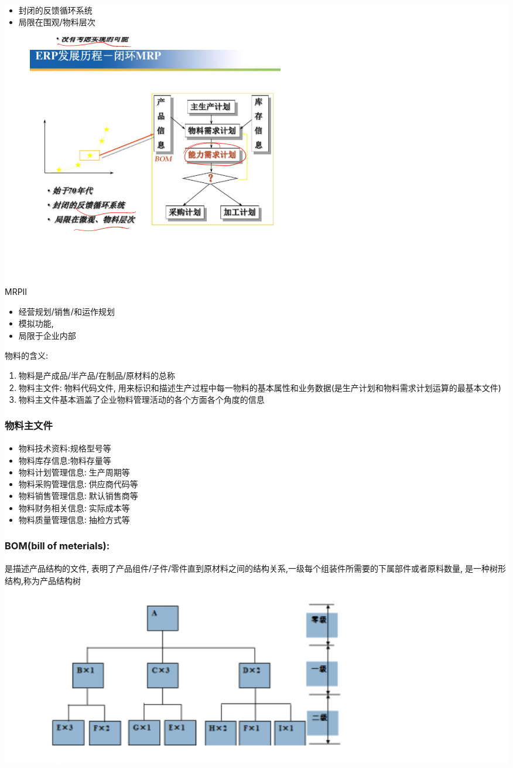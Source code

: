 - 封闭的反馈循环系统
- 局限在围观/物料层次

![image-20210704202007953](images/ERP复习/image-20210704202007953.png)

MRPII

- 经营规划/销售/和运作规划
- 模拟功能, 
- 局限于企业内部

 物料的含义:

1. 物料是产成品/半产品/在制品/原材料的总称
2. 物料主文件: 物料代码文件, 用来标识和描述生产过程中每一物料的基本属性和业务数据(是生产计划和物料需求计划运算的最基本文件)
3. 物料主文件基本涵盖了企业物料管理活动的各个方面各个角度的信息

### 物料主文件

- 物料技术资料:规格型号等
- 物料库存信息:物料存量等
- 物料计划管理信息: 生产周期等
- 物料采购管理信息: 供应商代码等
- 物料销售管理信息: 默认销售商等
- 物料财务相关信息: 实际成本等
- 物料质量管理信息: 抽检方式等

### BOM(bill of meterials):

是描述产品结构的文件, 表明了产品组件/子件/零件直到原材料之间的结构关系,一级每个组装件所需要的下属部件或者原料数量, 是一种树形结构,称为产品结构树

<img src="images/ERP复习/image-20210706194301529.png" alt="image-20210706194301529" style="zoom: 150%;" />
